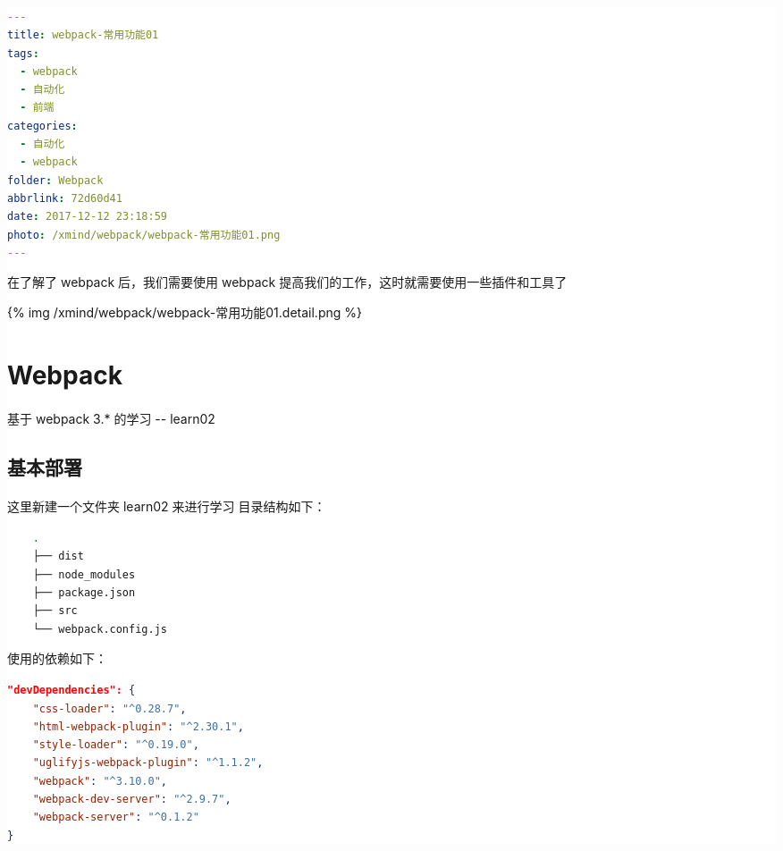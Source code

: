 ```yaml
---
title: webpack-常用功能01
tags:
  - webpack
  - 自动化
  - 前端
categories:
  - 自动化
  - webpack
folder: Webpack
abbrlink: 72d60d41
date: 2017-12-12 23:18:59
photo: /xmind/webpack/webpack-常用功能01.png
---
```


在了解了 webpack 后，我们需要使用 webpack 提高我们的工作，这时就需要使用一些插件和工具了



{% img /xmind/webpack/webpack-常用功能01.detail.png %}

# Webpack

基于 webpack 3.* 的学习 -- learn02

## 基本部署

这里新建一个文件夹 learn02 来进行学习
目录结构如下：

```bash learn02
    .
    ├── dist
    ├── node_modules
    ├── package.json
    ├── src
    └── webpack.config.js
```

使用的依赖如下：

```json
"devDependencies": {
    "css-loader": "^0.28.7",
    "html-webpack-plugin": "^2.30.1",
    "style-loader": "^0.19.0",
    "uglifyjs-webpack-plugin": "^1.1.2",
    "webpack": "^3.10.0",
    "webpack-dev-server": "^2.9.7",
    "webpack-server": "^0.1.2"
}
```
